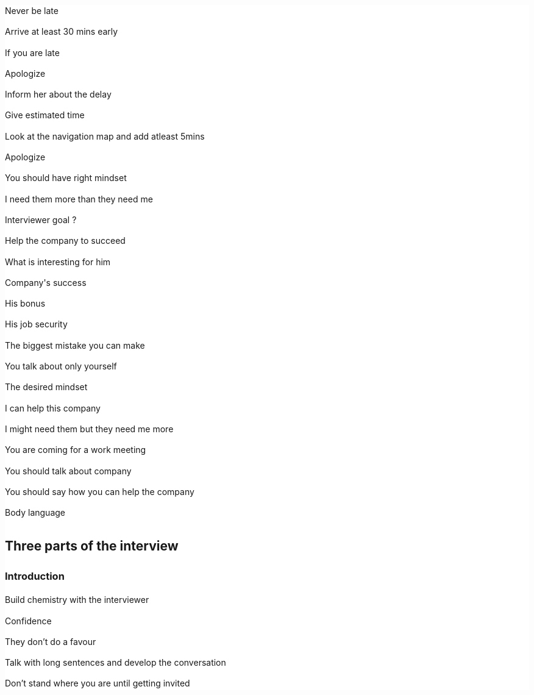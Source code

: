 Never be late

Arrive at least 30 mins early

If you are late

Apologize

Inform her about the delay

Give estimated time

Look at the navigation map and add atleast 5mins

Apologize

You should have right mindset

I need them more than they need me

Interviewer goal ?

Help the company to succeed

What is interesting for him

Company's success

His bonus

His job security

The biggest mistake you can make

You talk about only yourself

The desired mindset

I can help this company

I might need them but they need me more

You are coming for a work meeting

You should talk about company

You should say how you can help the company

Body language

## Three parts of the interview

### Introduction

Build chemistry with the interviewer

Confidence

They don’t do a favour

Talk with long sentences and develop the conversation

Don’t stand where you are until getting invited
